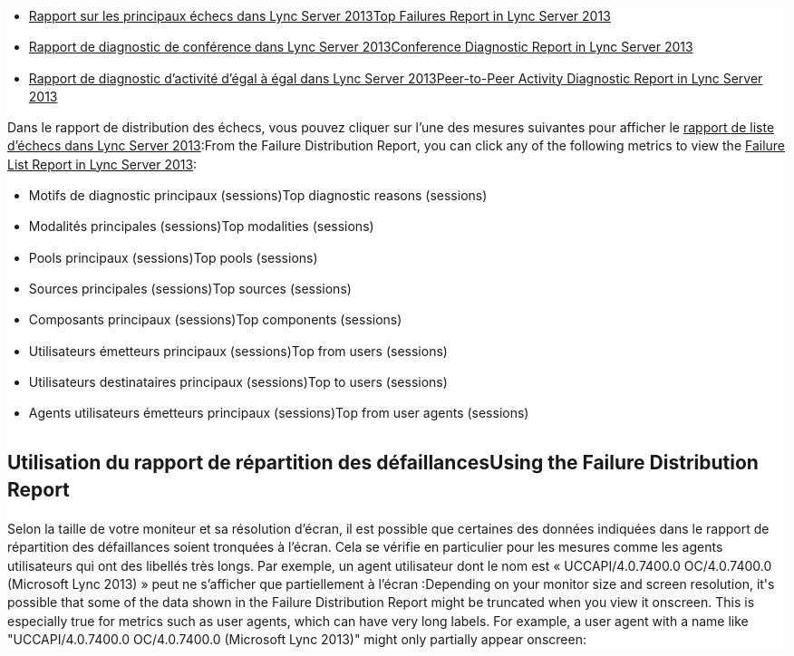   - [<span data-ttu-id="e28e2-123">Rapport sur les principaux échecs dans Lync Server 2013</span><span class="sxs-lookup"><span data-stu-id="e28e2-123">Top Failures Report in Lync Server 2013</span></span>](lync-server-2013-top-failures-report.md)

  - [<span data-ttu-id="e28e2-124">Rapport de diagnostic de conférence dans Lync Server 2013</span><span class="sxs-lookup"><span data-stu-id="e28e2-124">Conference Diagnostic Report in Lync Server 2013</span></span>](lync-server-2013-conference-diagnostic-report.md)

  - [<span data-ttu-id="e28e2-125">Rapport de diagnostic d’activité d’égal à égal dans Lync Server 2013</span><span class="sxs-lookup"><span data-stu-id="e28e2-125">Peer-to-Peer Activity Diagnostic Report in Lync Server 2013</span></span>](lync-server-2013-peer-to-peer-activity-diagnostic-report.md)

<span data-ttu-id="e28e2-126">Dans le rapport de distribution des échecs, vous pouvez cliquer sur l’une des mesures suivantes pour afficher le [rapport de liste d’échecs dans Lync Server 2013](lync-server-2013-failure-list-report.md):</span><span class="sxs-lookup"><span data-stu-id="e28e2-126">From the Failure Distribution Report, you can click any of the following metrics to view the [Failure List Report in Lync Server 2013](lync-server-2013-failure-list-report.md):</span></span>

  - <span data-ttu-id="e28e2-127">Motifs de diagnostic principaux (sessions)</span><span class="sxs-lookup"><span data-stu-id="e28e2-127">Top diagnostic reasons (sessions)</span></span>

  - <span data-ttu-id="e28e2-128">Modalités principales (sessions)</span><span class="sxs-lookup"><span data-stu-id="e28e2-128">Top modalities (sessions)</span></span>

  - <span data-ttu-id="e28e2-129">Pools principaux (sessions)</span><span class="sxs-lookup"><span data-stu-id="e28e2-129">Top pools (sessions)</span></span>

  - <span data-ttu-id="e28e2-130">Sources principales (sessions)</span><span class="sxs-lookup"><span data-stu-id="e28e2-130">Top sources (sessions)</span></span>

  - <span data-ttu-id="e28e2-131">Composants principaux (sessions)</span><span class="sxs-lookup"><span data-stu-id="e28e2-131">Top components (sessions)</span></span>

  - <span data-ttu-id="e28e2-132">Utilisateurs émetteurs principaux (sessions)</span><span class="sxs-lookup"><span data-stu-id="e28e2-132">Top from users (sessions)</span></span>

  - <span data-ttu-id="e28e2-133">Utilisateurs destinataires principaux (sessions)</span><span class="sxs-lookup"><span data-stu-id="e28e2-133">Top to users (sessions)</span></span>

  - <span data-ttu-id="e28e2-134">Agents utilisateurs émetteurs principaux (sessions)</span><span class="sxs-lookup"><span data-stu-id="e28e2-134">Top from user agents (sessions)</span></span>

</div>

<div>

## <a name="using-the-failure-distribution-report"></a><span data-ttu-id="e28e2-135">Utilisation du rapport de répartition des défaillances</span><span class="sxs-lookup"><span data-stu-id="e28e2-135">Using the Failure Distribution Report</span></span>

<span data-ttu-id="e28e2-p102">Selon la taille de votre moniteur et sa résolution d’écran, il est possible que certaines des données indiquées dans le rapport de répartition des défaillances soient tronquées à l’écran. Cela se vérifie en particulier pour les mesures comme les agents utilisateurs qui ont des libellés très longs. Par exemple, un agent utilisateur dont le nom est « UCCAPI/4.0.7400.0 OC/4.0.7400.0 (Microsoft Lync 2013) » peut ne s’afficher que partiellement à l’écran :</span><span class="sxs-lookup"><span data-stu-id="e28e2-p102">Depending on your monitor size and screen resolution, it's possible that some of the data shown in the Failure Distribution Report might be truncated when you view it onscreen. This is especially true for metrics such as user agents, which can have very long labels. For example, a user agent with a name like "UCCAPI/4.0.7400.0 OC/4.0.7400.0 (Microsoft Lync 2013)" might only partially appear onscreen:</span></span>
